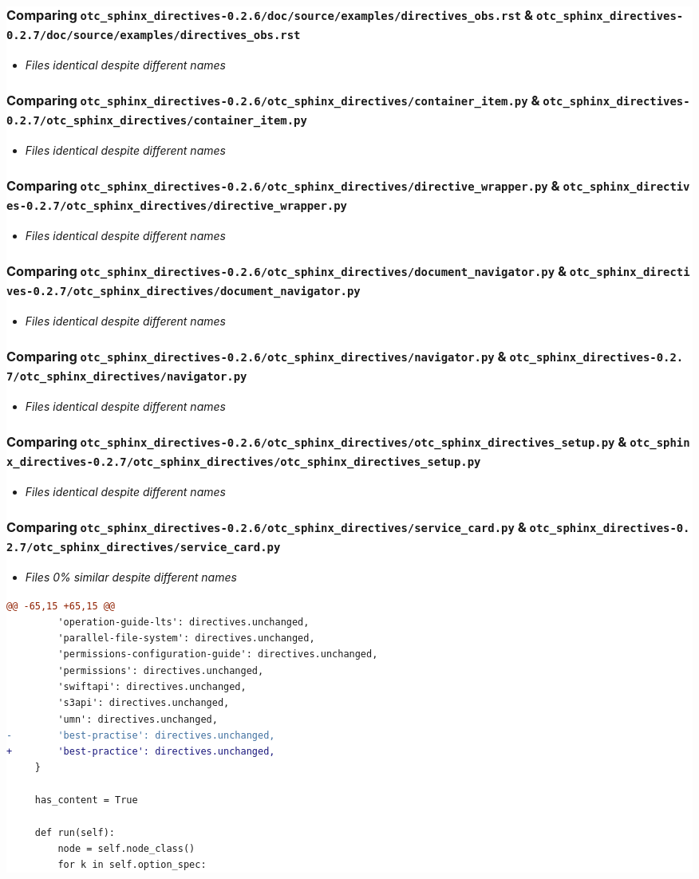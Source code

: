 ### Comparing `otc_sphinx_directives-0.2.6/doc/source/examples/directives_obs.rst` & `otc_sphinx_directives-0.2.7/doc/source/examples/directives_obs.rst`

 * *Files identical despite different names*

### Comparing `otc_sphinx_directives-0.2.6/otc_sphinx_directives/container_item.py` & `otc_sphinx_directives-0.2.7/otc_sphinx_directives/container_item.py`

 * *Files identical despite different names*

### Comparing `otc_sphinx_directives-0.2.6/otc_sphinx_directives/directive_wrapper.py` & `otc_sphinx_directives-0.2.7/otc_sphinx_directives/directive_wrapper.py`

 * *Files identical despite different names*

### Comparing `otc_sphinx_directives-0.2.6/otc_sphinx_directives/document_navigator.py` & `otc_sphinx_directives-0.2.7/otc_sphinx_directives/document_navigator.py`

 * *Files identical despite different names*

### Comparing `otc_sphinx_directives-0.2.6/otc_sphinx_directives/navigator.py` & `otc_sphinx_directives-0.2.7/otc_sphinx_directives/navigator.py`

 * *Files identical despite different names*

### Comparing `otc_sphinx_directives-0.2.6/otc_sphinx_directives/otc_sphinx_directives_setup.py` & `otc_sphinx_directives-0.2.7/otc_sphinx_directives/otc_sphinx_directives_setup.py`

 * *Files identical despite different names*

### Comparing `otc_sphinx_directives-0.2.6/otc_sphinx_directives/service_card.py` & `otc_sphinx_directives-0.2.7/otc_sphinx_directives/service_card.py`

 * *Files 0% similar despite different names*

```diff
@@ -65,15 +65,15 @@
         'operation-guide-lts': directives.unchanged,
         'parallel-file-system': directives.unchanged,
         'permissions-configuration-guide': directives.unchanged,
         'permissions': directives.unchanged,
         'swiftapi': directives.unchanged,
         's3api': directives.unchanged,
         'umn': directives.unchanged,
-        'best-practise': directives.unchanged,
+        'best-practice': directives.unchanged,
     }
 
     has_content = True
 
     def run(self):
         node = self.node_class()
         for k in self.option_spec:
```
